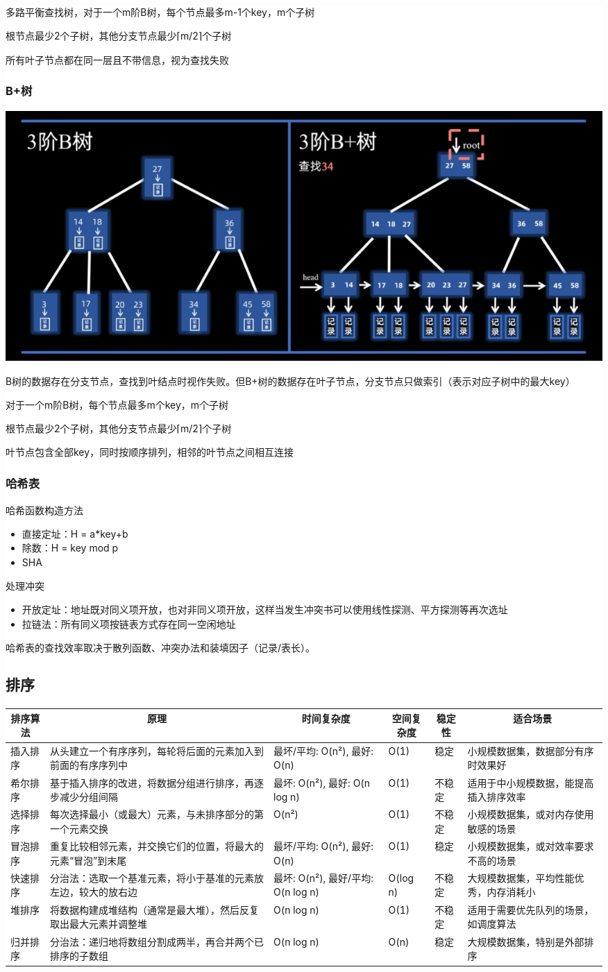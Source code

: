 多路平衡查找树，对于一个m阶B树，每个节点最多m-1个key，m个子树

根节点最少2个子树，其他分支节点最少⌈m/2⌉个子树

所有叶子节点都在同一层且不带信息，视为查找失败

### B+树

![alt text](B+Tree.png)

B树的数据存在分支节点，查找到叶结点时视作失败。但B+树的数据存在叶子节点，分支节点只做索引（表示对应子树中的最大key）

对于一个m阶B树，每个节点最多m个key，m个子树

根节点最少2个子树，其他分支节点最少⌈m/2⌉个子树

叶节点包含全部key，同时按顺序排列，相邻的叶节点之间相互连接

### 哈希表

哈希函数构造方法

- 直接定址：H = a\*key+b
- 除数：H = key mod p
- SHA

处理冲突

- 开放定址：地址既对同义项开放，也对非同义项开放，这样当发生冲突书可以使用线性探测、平方探测等再次选址
- 拉链法：所有同义项按链表方式存在同一空闲地址

哈希表的查找效率取决于散列函数、冲突办法和装填因子（记录/表长）。

## 排序

| 排序算法 | 原理                                                             | 时间复杂度                         | 空间复杂度 | 稳定性 | 适合场景                               |
| -------- | ---------------------------------------------------------------- | ---------------------------------- | ---------- | ------ | -------------------------------------- |
| 插入排序 | 从头建立一个有序序列，每轮将后面的元素加入到前面的有序序列中     | 最坏/平均: O(n²), 最好: O(n)       | O(1)       | 稳定   | 小规模数据集，数据部分有序时效果好     |
| 希尔排序 | 基于插入排序的改进，将数据分组进行排序，再逐步减少分组间隔       | 最坏: O(n²), 最好: O(n log n)      | O(1)       | 不稳定 | 适用于中小规模数据，能提高插入排序效率 |
| 选择排序 | 每次选择最小（或最大）元素，与未排序部分的第一个元素交换         | O(n²)                              | O(1)       | 不稳定 | 小规模数据集，或对内存使用敏感的场景   |
| 冒泡排序 | 重复比较相邻元素，并交换它们的位置，将最大的元素“冒泡”到末尾     | 最坏/平均: O(n²), 最好: O(n)       | O(1)       | 稳定   | 小规模数据集，或对效率要求不高的场景   |
| 快速排序 | 分治法：选取一个基准元素，将小于基准的元素放左边，较大的放右边   | 最坏: O(n²), 最好/平均: O(n log n) | O(log n)   | 不稳定 | 大规模数据集，平均性能优秀，内存消耗小 |
| 堆排序   | 将数据构建成堆结构（通常是最大堆），然后反复取出最大元素并调整堆 | O(n log n)                         | O(1)       | 不稳定 | 适用于需要优先队列的场景，如调度算法   |
| 归并排序 | 分治法：递归地将数组分割成两半，再合并两个已排序的子数组         | O(n log n)                         | O(n)       | 稳定   | 大规模数据集，特别是外部排序           |